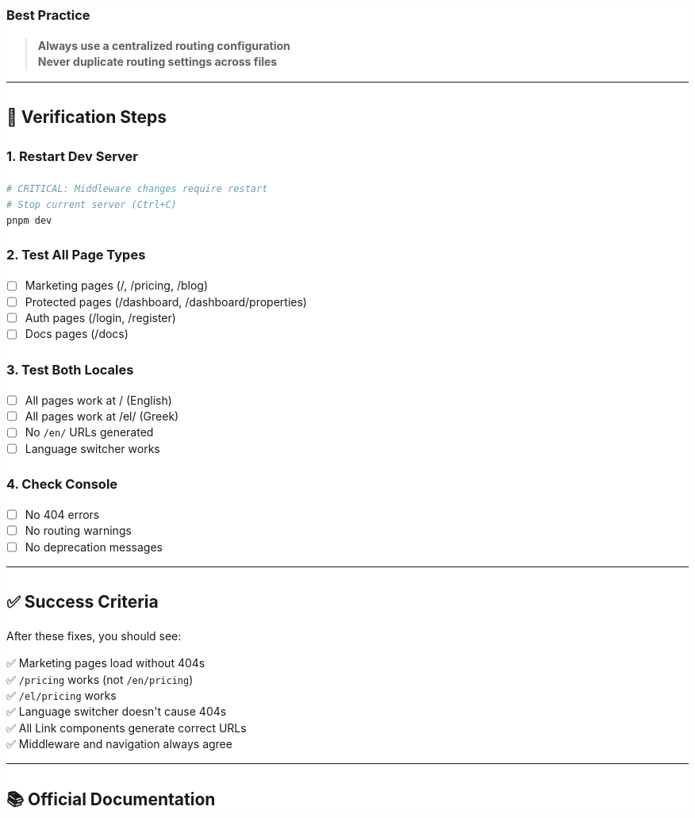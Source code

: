 ### Best Practice

> **Always use a centralized routing configuration**  
> **Never duplicate routing settings across files**

---

## 🚀 Verification Steps

### 1. Restart Dev Server

```bash
# CRITICAL: Middleware changes require restart
# Stop current server (Ctrl+C)
pnpm dev
```

### 2. Test All Page Types

- [ ] Marketing pages (/, /pricing, /blog)
- [ ] Protected pages (/dashboard, /dashboard/properties)
- [ ] Auth pages (/login, /register)
- [ ] Docs pages (/docs)

### 3. Test Both Locales

- [ ] All pages work at / (English)
- [ ] All pages work at /el/ (Greek)
- [ ] No `/en/` URLs generated
- [ ] Language switcher works

### 4. Check Console

- [ ] No 404 errors
- [ ] No routing warnings
- [ ] No deprecation messages

---

## ✅ Success Criteria

After these fixes, you should see:

✅ Marketing pages load without 404s  
✅ `/pricing` works (not `/en/pricing`)  
✅ `/el/pricing` works  
✅ Language switcher doesn't cause 404s  
✅ All Link components generate correct URLs  
✅ Middleware and navigation always agree  

---

## 📚 Official Documentation
